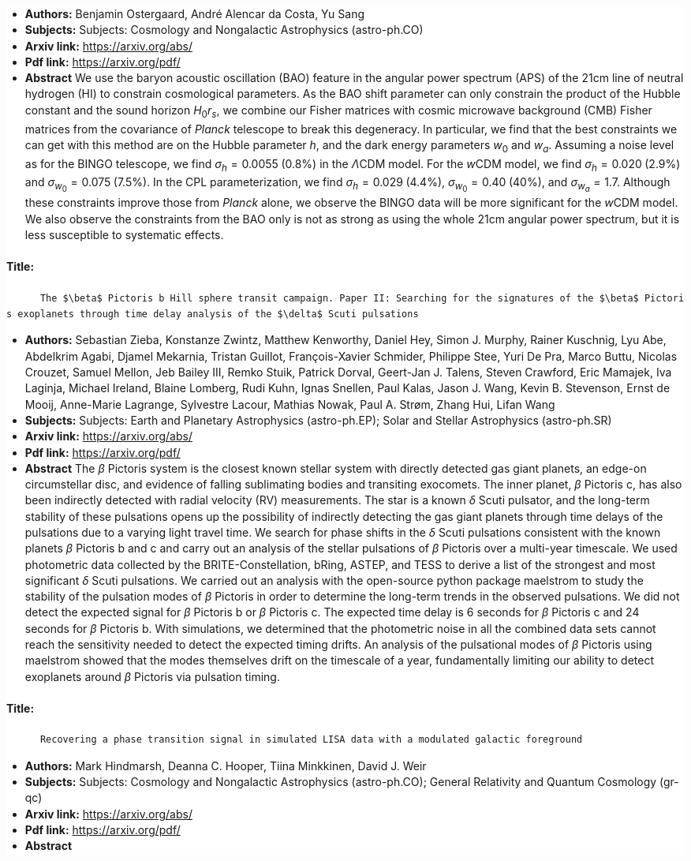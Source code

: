  - **Authors:** Benjamin Ostergaard, André Alencar da Costa, Yu Sang
 - **Subjects:** Subjects:
Cosmology and Nongalactic Astrophysics (astro-ph.CO)
 - **Arxiv link:** https://arxiv.org/abs/
 - **Pdf link:** https://arxiv.org/pdf/
 - **Abstract**
 We use the baryon acoustic oscillation (BAO) feature in the angular power spectrum (APS) of the 21cm line of neutral hydrogen (HI) to constrain cosmological parameters. As the BAO shift parameter can only constrain the product of the Hubble constant and the sound horizon $H_0r_s$, we combine our Fisher matrices with cosmic microwave background (CMB) Fisher matrices from the covariance of $Planck$ telescope to break this degeneracy. In particular, we find that the best constraints we can get with this method are on the Hubble parameter $h$, and the dark energy parameters $w_0$ and $w_a$. Assuming a noise level as for the BINGO telescope, we find $\sigma_h = 0.0055\;(0.8\%)$ in the $\Lambda$CDM model. For the $w$CDM model, we find $\sigma_h = 0.020\;(2.9\%)$ and $\sigma_{w_0} = 0.075\;(7.5\%)$. In the CPL parameterization, we find $\sigma_h = 0.029\;(4.4\%)$, $\sigma_{w_0} = 0.40\;(40\%)$, and $\sigma_{w_a} = 1.7$. Although these constraints improve those from $Planck$ alone, we observe the BINGO data will be more significant for the $w$CDM model. We also observe the constraints from the BAO only is not as strong as using the whole 21cm angular power spectrum, but it is less susceptible to systematic effects.
#### Title:
          The $\beta$ Pictoris b Hill sphere transit campaign. Paper II: Searching for the signatures of the $\beta$ Pictoris exoplanets through time delay analysis of the $\delta$ Scuti pulsations
 - **Authors:** Sebastian Zieba, Konstanze Zwintz, Matthew Kenworthy, Daniel Hey, Simon J. Murphy, Rainer Kuschnig, Lyu Abe, Abdelkrim Agabi, Djamel Mekarnia, Tristan Guillot, François-Xavier Schmider, Philippe Stee, Yuri De Pra, Marco Buttu, Nicolas Crouzet, Samuel Mellon, Jeb Bailey III, Remko Stuik, Patrick Dorval, Geert-Jan J. Talens, Steven Crawford, Eric Mamajek, Iva Laginja, Michael Ireland, Blaine Lomberg, Rudi Kuhn, Ignas Snellen, Paul Kalas, Jason J. Wang, Kevin B. Stevenson, Ernst de Mooij, Anne-Marie Lagrange, Sylvestre Lacour, Mathias Nowak, Paul A. Strøm, Zhang Hui, Lifan Wang
 - **Subjects:** Subjects:
Earth and Planetary Astrophysics (astro-ph.EP); Solar and Stellar Astrophysics (astro-ph.SR)
 - **Arxiv link:** https://arxiv.org/abs/
 - **Pdf link:** https://arxiv.org/pdf/
 - **Abstract**
 The $\beta$ Pictoris system is the closest known stellar system with directly detected gas giant planets, an edge-on circumstellar disc, and evidence of falling sublimating bodies and transiting exocomets. The inner planet, $\beta$ Pictoris c, has also been indirectly detected with radial velocity (RV) measurements. The star is a known $\delta$ Scuti pulsator, and the long-term stability of these pulsations opens up the possibility of indirectly detecting the gas giant planets through time delays of the pulsations due to a varying light travel time. We search for phase shifts in the $\delta$ Scuti pulsations consistent with the known planets $\beta$ Pictoris b and c and carry out an analysis of the stellar pulsations of $\beta$ Pictoris over a multi-year timescale. We used photometric data collected by the BRITE-Constellation, bRing, ASTEP, and TESS to derive a list of the strongest and most significant $\delta$ Scuti pulsations. We carried out an analysis with the open-source python package maelstrom to study the stability of the pulsation modes of $\beta$ Pictoris in order to determine the long-term trends in the observed pulsations. We did not detect the expected signal for $\beta$ Pictoris b or $\beta$ Pictoris c. The expected time delay is 6 seconds for $\beta$ Pictoris c and 24 seconds for $\beta$ Pictoris b. With simulations, we determined that the photometric noise in all the combined data sets cannot reach the sensitivity needed to detect the expected timing drifts. An analysis of the pulsational modes of $\beta$ Pictoris using maelstrom showed that the modes themselves drift on the timescale of a year, fundamentally limiting our ability to detect exoplanets around $\beta$ Pictoris via pulsation timing.
#### Title:
          Recovering a phase transition signal in simulated LISA data with a modulated galactic foreground
 - **Authors:** Mark Hindmarsh, Deanna C. Hooper, Tiina Minkkinen, David J. Weir
 - **Subjects:** Subjects:
Cosmology and Nongalactic Astrophysics (astro-ph.CO); General Relativity and Quantum Cosmology (gr-qc)
 - **Arxiv link:** https://arxiv.org/abs/
 - **Pdf link:** https://arxiv.org/pdf/
 - **Abstract**